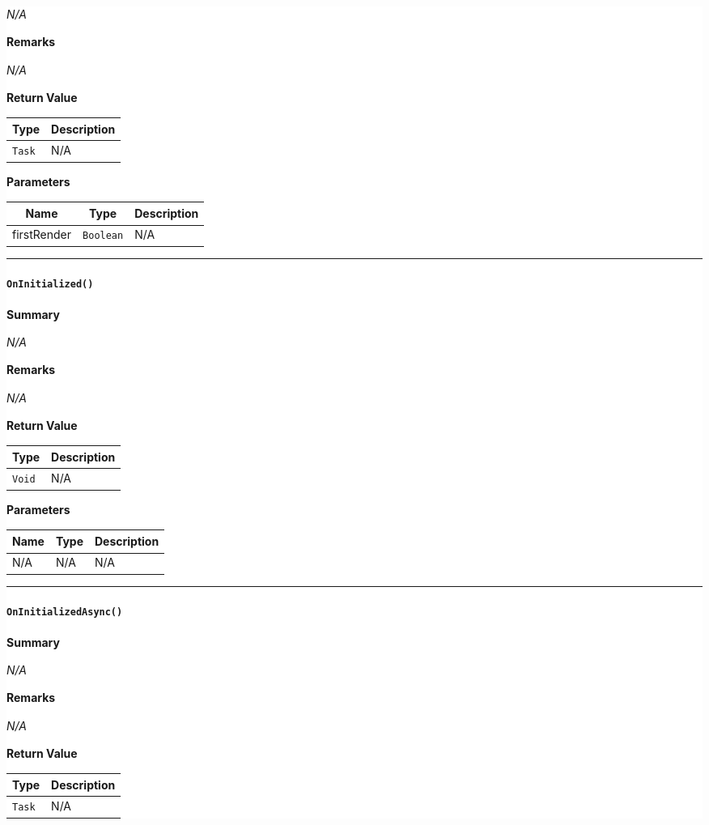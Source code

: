    *N/A*

**Remarks**

   *N/A*

**Return Value**

|Type|Description|
|---|---|
|`Task`|N/A|

**Parameters**

|Name|Type|Description|
|---|---|---|
|firstRender|`Boolean`|N/A|

---
#### `OnInitialized()`

**Summary**

   *N/A*

**Remarks**

   *N/A*

**Return Value**

|Type|Description|
|---|---|
|`Void`|N/A|

**Parameters**

|Name|Type|Description|
|---|---|---|
|N/A|N/A|N/A|

---
#### `OnInitializedAsync()`

**Summary**

   *N/A*

**Remarks**

   *N/A*

**Return Value**

|Type|Description|
|---|---|
|`Task`|N/A|

